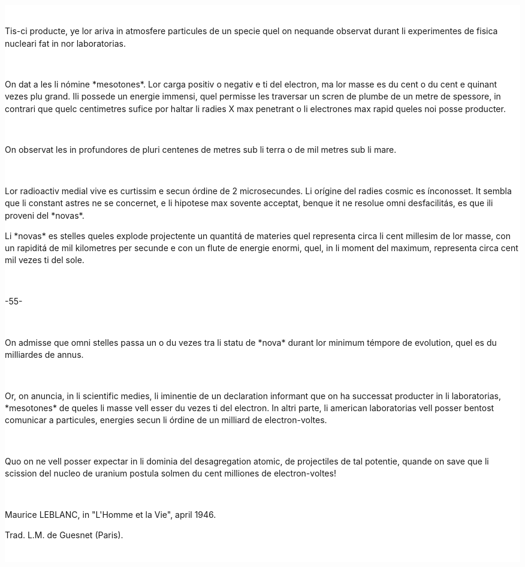  

Tis-ci producte, ye lor ariva in atmosfere particules de un specie quel
on nequande observat durant li experimentes de fisica nucleari fat in
nor laboratorias.

 

On dat a les li nómine \*mesotones\*. Lor carga positiv o negativ e ti
del electron, ma lor masse es du cent o du cent e quinant vezes plu
grand. Ili possede un energie immensi, quel permisse les traversar un
scren de plumbe de un metre de spessore, in contrari que quelc
centimetres sufice por haltar li radies X max penetrant o li electrones
max rapid queles noi posse producter.

 

On observat les in profundores de pluri centenes de metres sub li terra
o de mil metres sub li mare.

 

Lor radioactiv medial vive es curtissim e secun órdine de 2
microsecundes. Li orígine del radies cosmic es ínconosset. It sembla que
li constant astres ne se concernet, e li hipotese max sovente acceptat,
benque it ne resolue omni desfacilitás, es que ili proveni del
\*novas\*.

Li \*novas\* es stelles queles explode projectente un quantitá de
materies quel representa circa li cent millesim de lor masse, con un
rapiditá de mil kilometres per secunde e con un flute de energie enormi,
quel, in li moment del maximum, representa circa cent mil vezes ti del
sole.

 

-55-

 

On admisse que omni stelles passa un o du vezes tra li statu de \*nova\*
durant lor minimum témpore de evolution, quel es du milliardes de annus.

 

Or, on anuncia, in li scientific medies, li iminentie de un declaration
informant que on ha successat producter in li laboratorias,
\*mesotones\* de queles li masse vell esser du vezes ti del electron. In
altri parte, li american laboratorias vell posser bentost comunicar a
particules, energies secun li órdine de un milliard de electron-voltes.

 

Quo on ne vell posser expectar in li dominia del desagregation atomic,
de projectiles de tal potentie, quande on save que li scission del
nucleo de uranium postula solmen du cent milliones de electron-voltes!

 

Maurice LEBLANC, in \"L\'Homme et la Vie\", april 1946.

Trad. L.M. de Guesnet (Paris).

 
